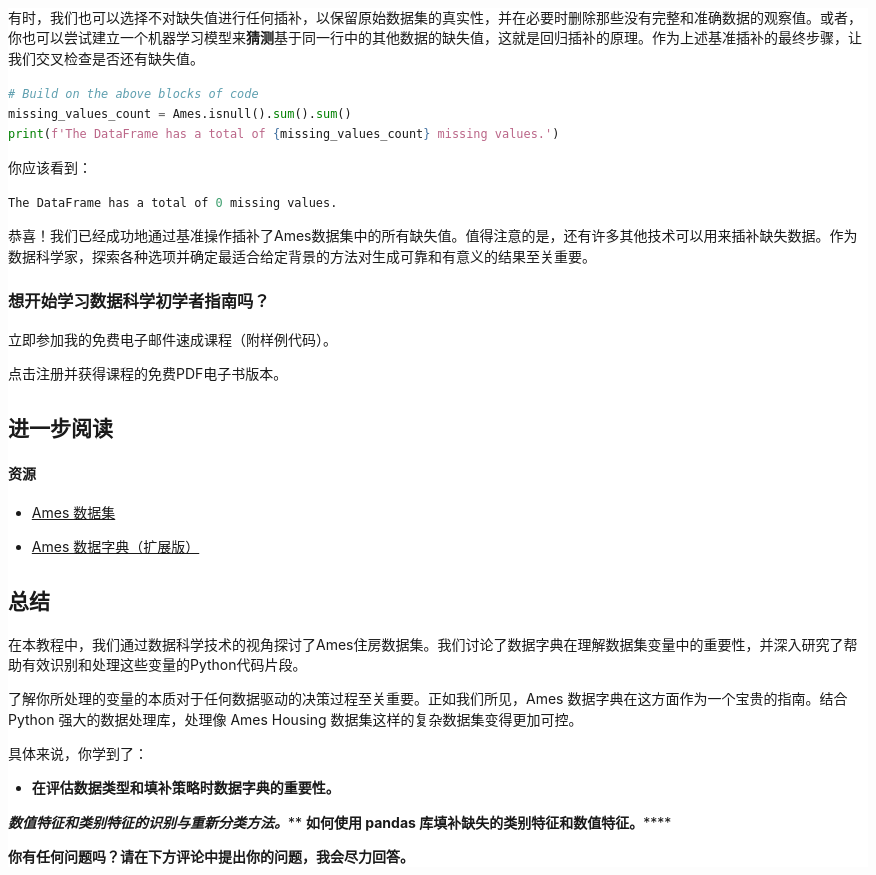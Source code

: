 有时，我们也可以选择不对缺失值进行任何插补，以保留原始数据集的真实性，并在必要时删除那些没有完整和准确数据的观察值。或者，你也可以尝试建立一个机器学习模型来**猜测**基于同一行中的其他数据的缺失值，这就是回归插补的原理。作为上述基准插补的最终步骤，让我们交叉检查是否还有缺失值。

```py
# Build on the above blocks of code
missing_values_count = Ames.isnull().sum().sum()
print(f'The DataFrame has a total of {missing_values_count} missing values.')
```

你应该看到：

```py
The DataFrame has a total of 0 missing values.
```

恭喜！我们已经成功地通过基准操作插补了Ames数据集中的所有缺失值。值得注意的是，还有许多其他技术可以用来插补缺失数据。作为数据科学家，探索各种选项并确定最适合给定背景的方法对生成可靠和有意义的结果至关重要。

### 想开始学习数据科学初学者指南吗？

立即参加我的免费电子邮件速成课程（附样例代码）。

点击注册并获得课程的免费PDF电子书版本。

## **进一步阅读**

#### **资源**

+   [Ames 数据集](https://raw.githubusercontent.com/Padre-Media/dataset/main/Ames.csv)

+   [Ames 数据字典（扩展版）](https://jse.amstat.org/v19n3/decock/DataDocumentation.txt)

## **总结**

在本教程中，我们通过数据科学技术的视角探讨了Ames住房数据集。我们讨论了数据字典在理解数据集变量中的重要性，并深入研究了帮助有效识别和处理这些变量的Python代码片段。

了解你所处理的变量的本质对于任何数据驱动的决策过程至关重要。正如我们所见，Ames 数据字典在这方面作为一个宝贵的指南。结合 Python 强大的数据处理库，处理像 Ames Housing 数据集这样的复杂数据集变得更加可控。

具体来说，你学到了：

+   **在评估数据类型和填补策略时数据字典的重要性。**

***数值特征和类别特征的识别与重新分类方法。*****   **如何使用 pandas 库填补缺失的类别特征和数值特征。******

******你有任何问题吗？请在下方评论中提出你的问题，我会尽力回答。******
